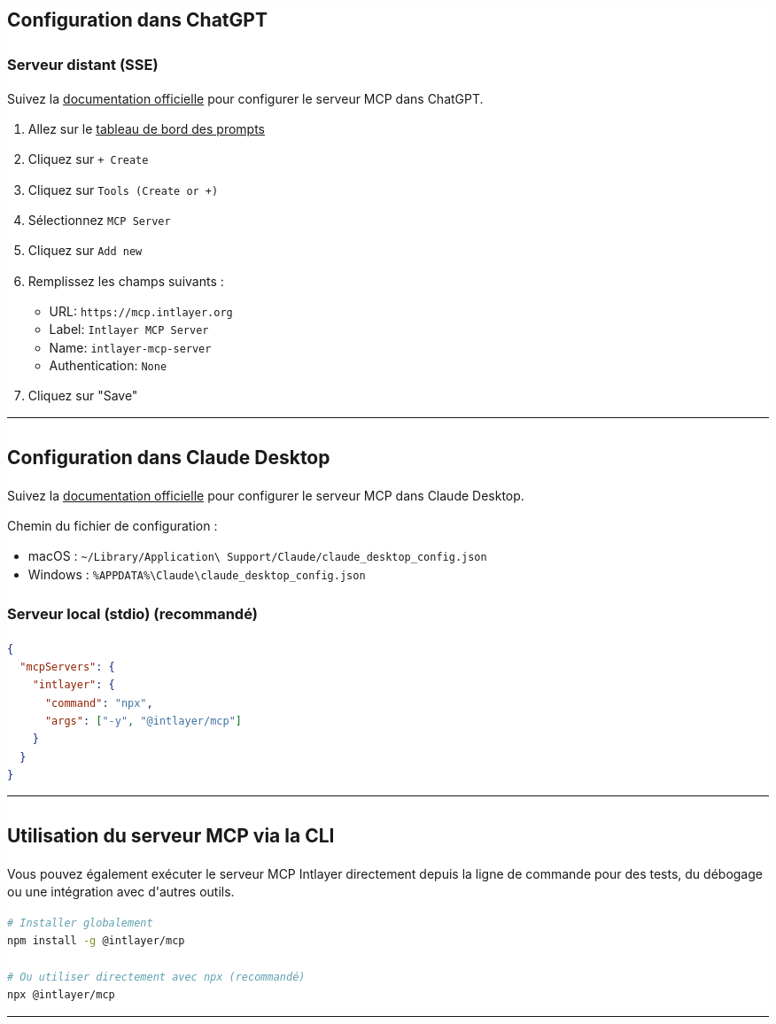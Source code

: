 
## Configuration dans ChatGPT

### Serveur distant (SSE)

Suivez la [documentation officielle](https://platform.openai.com/docs/mcp#test-and-connect-your-mcp-server) pour configurer le serveur MCP dans ChatGPT.

1. Allez sur le [tableau de bord des prompts](https://platform.openai.com/prompts)
2. Cliquez sur `+ Create`
3. Cliquez sur `Tools (Create or +)`
4. Sélectionnez `MCP Server`
5. Cliquez sur `Add new`
6. Remplissez les champs suivants :

   - URL: `https://mcp.intlayer.org`
   - Label: `Intlayer MCP Server`
   - Name: `intlayer-mcp-server`
   - Authentication: `None`

7. Cliquez sur "Save"

---

## Configuration dans Claude Desktop

Suivez la [documentation officielle](https://modelcontextprotocol.io/quickstart/user#2-add-the-filesystem-mcp-server) pour configurer le serveur MCP dans Claude Desktop.

Chemin du fichier de configuration :

- macOS : `~/Library/Application\ Support/Claude/claude_desktop_config.json`
- Windows : `%APPDATA%\Claude\claude_desktop_config.json`

### Serveur local (stdio) (recommandé)

```json fileName="claude_desktop_config.json"
{
  "mcpServers": {
    "intlayer": {
      "command": "npx",
      "args": ["-y", "@intlayer/mcp"]
    }
  }
}
```

---

## Utilisation du serveur MCP via la CLI

Vous pouvez également exécuter le serveur MCP Intlayer directement depuis la ligne de commande pour des tests, du débogage ou une intégration avec d'autres outils.

```bash
# Installer globalement
npm install -g @intlayer/mcp

# Ou utiliser directement avec npx (recommandé)
npx @intlayer/mcp
```

---
